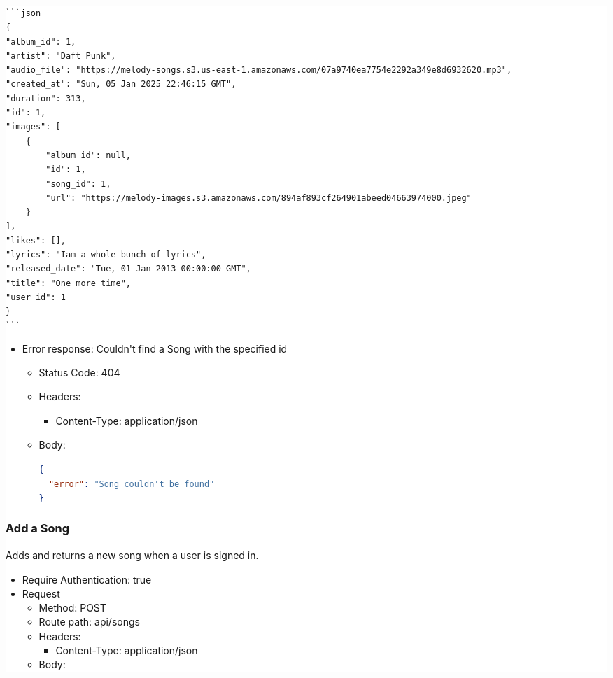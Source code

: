 
    ```json
    {
    "album_id": 1,
    "artist": "Daft Punk",
    "audio_file": "https://melody-songs.s3.us-east-1.amazonaws.com/07a9740ea7754e2292a349e8d6932620.mp3",
    "created_at": "Sun, 05 Jan 2025 22:46:15 GMT",
    "duration": 313,
    "id": 1,
    "images": [
        {
            "album_id": null,
            "id": 1,
            "song_id": 1,
            "url": "https://melody-images.s3.amazonaws.com/894af893cf264901abeed04663974000.jpeg"
        }
    ],
    "likes": [],
    "lyrics": "Iam a whole bunch of lyrics",
    "released_date": "Tue, 01 Jan 2013 00:00:00 GMT",
    "title": "One more time",
    "user_id": 1
    }
    ```


* Error response: Couldn't find a Song with the specified id
  * Status Code: 404
  * Headers:
    * Content-Type: application/json
  * Body:


    ```json
    {
      "error": "Song couldn't be found"
    }
    ```


### Add a Song


Adds and returns a new song when a user is signed in.


* Require Authentication: true
* Request
  * Method: POST
  * Route path: api/songs
  * Headers:
    * Content-Type: application/json
  * Body:

